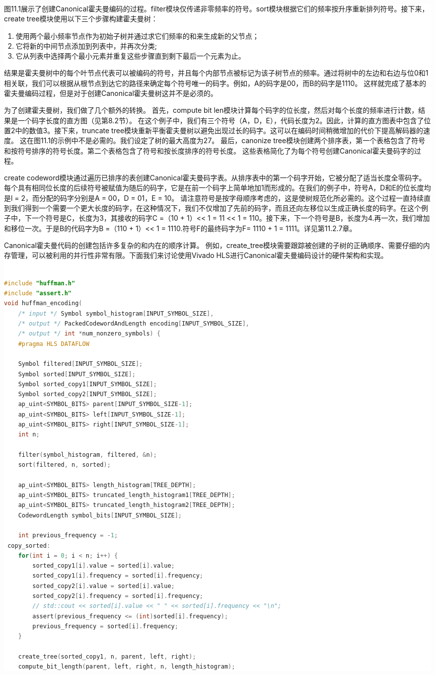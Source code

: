 图11.1展示了创建Canonical霍夫曼编码的过程。filter模块仅传递非零频率的符号。sort模块根据它们的频率按升序重新排列符号。接下来，create tree模块使用以下三个步骤构建霍夫曼树：

1. 使用两个最小频率节点作为初始子树并通过求它们频率的和来生成新的父节点；
2. 它将新的中间节点添加到列表中，并再次分类;
3. 它从列表中选择两个最小元素并重复这些步骤直到剩下最后一个元素为止。

结果是霍夫曼树中的每个叶节点代表可以被编码的符号，并且每个内部节点被标记为该子树节点的频率。通过将树中的左边和右边与位0和1相关联，我们可以根据从根节点到达它的路径来确定每个符号唯一的码字。例如，A的码字是00，而B的码字是1110。
这样就完成了基本的霍夫曼编码过程，但是对于创建Canonical霍夫曼树这并不是必须的。

为了创建霍夫曼树，我们做了几个额外的转换。 首先，compute bit len模块计算每个码字的位长度，然后对每个长度的频率进行计数，结果是一个码字长度的直方图（见第8.2节）。 在这个例子中，我们有三个符号（A，D，E），代码长度为2。因此，计算的直方图表中包含了位置2中的数值3。接下来，truncate tree模块重新平衡霍夫曼树以避免出现过长的码字。这可以在编码时间稍微增加的代价下提高解码器的速度。 这在图11.1的示例中不是必需的。我们设定了树的最大高度为27。 最后，canonize tree模块创建两个排序表，第一个表格包含了符号和按符号排序的符号长度。第二个表格包含了符号和按长度排序的符号长度。 这些表格简化了为每个符号创建Canonical霍夫曼码字的过程。

create codeword模块通过遍历已排序的表创建Canonical霍夫曼码字表。从排序表中的第一个码字开始，它被分配了适当长度全零码字。每个具有相同位长度的后续符号被赋值为随后的码字，它是在前一个码字上简单地加1而形成的。在我们的例子中，符号A，D和E的位长度均是l = 2，而分配的码字分别是A = 00，D = 01，E = 10。 请注意符号是按字母顺序考虑的，这是使树规范化所必需的。这个过程一直持续直到我们得到一个需要一个更大长度的码字，在这种情况下，我们不仅增加了先前的码字，而且还向左移位以生成正确长度的码字。在这个例子中，下一个符号是C，长度为3，其接收的码字C =（10 + 1）<< 1 = 11 << 1 = 110。接下来，下一个符号是B，长度为4.再一次，我们增加和移位一次。于是B的代码字为B =（110 + 1）<< 1 = 1110.符号F的最终码字为F= 1110 + 1 = 1111。详见第11.2.7章。

Canonical霍夫曼代码的创建包括许多复杂的和内在的顺序计算。 例如，create_tree模块需要跟踪被创建的子树的正确顺序、需要仔细的内存管理，可以被利用的并行性非常有限。下面我们来讨论使用Vivado HLS进行Canonical霍夫曼编码设计的硬件架构和实现。

```c

#include "huffman.h"
#include "assert.h"
void huffman_encoding(
    /* input */ Symbol symbol_histogram[INPUT_SYMBOL_SIZE],
    /* output */ PackedCodewordAndLength encoding[INPUT_SYMBOL_SIZE],
    /* output */ int *num_nonzero_symbols) {
    #pragma HLS DATAFLOW

    Symbol filtered[INPUT_SYMBOL_SIZE];
    Symbol sorted[INPUT_SYMBOL_SIZE];
    Symbol sorted_copy1[INPUT_SYMBOL_SIZE];
    Symbol sorted_copy2[INPUT_SYMBOL_SIZE];
    ap_uint<SYMBOL_BITS> parent[INPUT_SYMBOL_SIZE-1];
    ap_uint<SYMBOL_BITS> left[INPUT_SYMBOL_SIZE-1];
    ap_uint<SYMBOL_BITS> right[INPUT_SYMBOL_SIZE-1];
    int n;

    filter(symbol_histogram, filtered, &n);
    sort(filtered, n, sorted);

    ap_uint<SYMBOL_BITS> length_histogram[TREE_DEPTH];
    ap_uint<SYMBOL_BITS> truncated_length_histogram1[TREE_DEPTH];
    ap_uint<SYMBOL_BITS> truncated_length_histogram2[TREE_DEPTH];
    CodewordLength symbol_bits[INPUT_SYMBOL_SIZE];

    int previous_frequency = -1;
 copy_sorted:
    for(int i = 0; i < n; i++) {
        sorted_copy1[i].value = sorted[i].value;
        sorted_copy1[i].frequency = sorted[i].frequency;
        sorted_copy2[i].value = sorted[i].value;
        sorted_copy2[i].frequency = sorted[i].frequency;
        // std::cout << sorted[i].value << " " << sorted[i].frequency << "\n";
        assert(previous_frequency <= (int)sorted[i].frequency);
        previous_frequency = sorted[i].frequency;
    }

    create_tree(sorted_copy1, n, parent, left, right);
    compute_bit_length(parent, left, right, n, length_histogram);
```